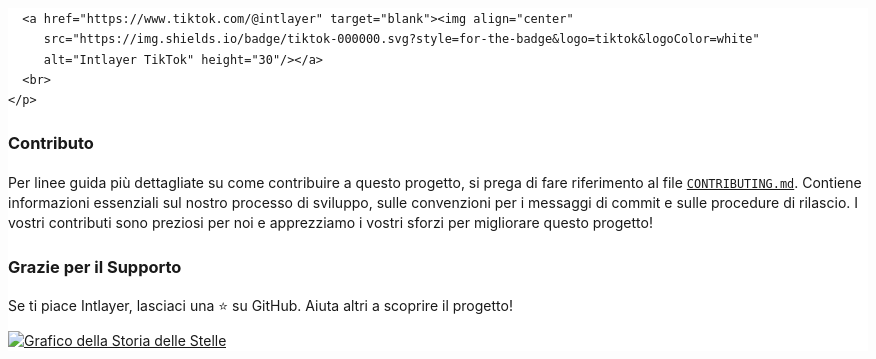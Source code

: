       <a href="https://www.tiktok.com/@intlayer" target="blank"><img align="center"
         src="https://img.shields.io/badge/tiktok-000000.svg?style=for-the-badge&logo=tiktok&logoColor=white"
         alt="Intlayer TikTok" height="30"/></a>
      <br>
    </p>
</div>

### Contributo

Per linee guida più dettagliate su come contribuire a questo progetto, si prega di fare riferimento al file [`CONTRIBUTING.md`](https://github.com/aymericzip/intlayer/blob/main/CONTRIBUTING.md). Contiene informazioni essenziali sul nostro processo di sviluppo, sulle convenzioni per i messaggi di commit e sulle procedure di rilascio. I vostri contributi sono preziosi per noi e apprezziamo i vostri sforzi per migliorare questo progetto!

### Grazie per il Supporto

Se ti piace Intlayer, lasciaci una ⭐ su GitHub. Aiuta altri a scoprire il progetto!

[![Grafico della Storia delle Stelle](https://api.star-history.com/svg?repos=aymericzip/intlayer&type=Date)](https://star-history.com/#aymericzip/intlayer&Date)
